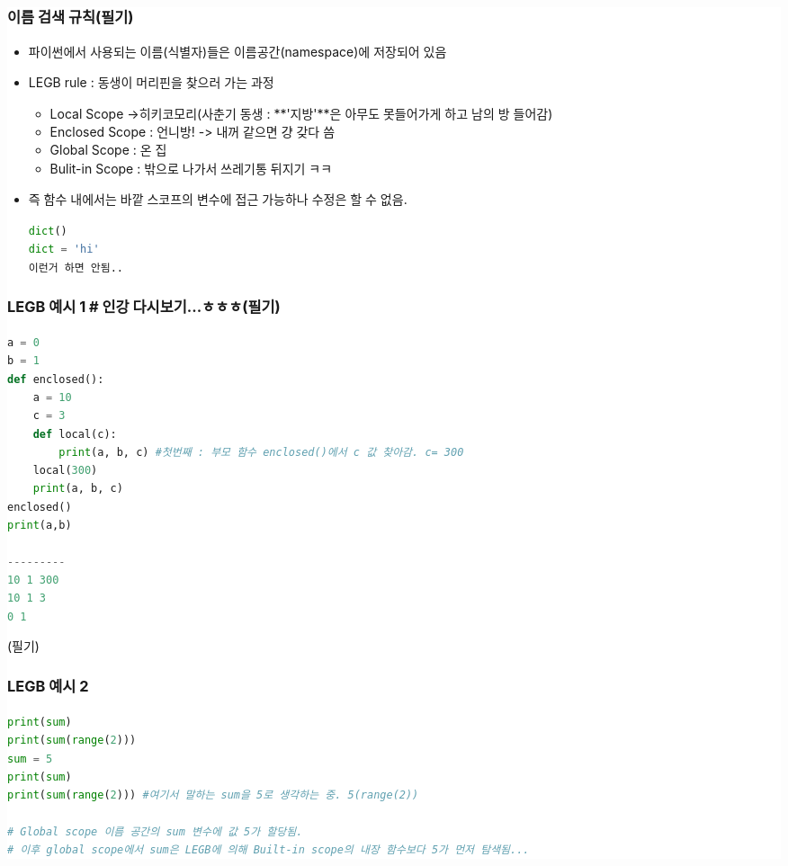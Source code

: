 

### 이름 검색 규칙(필기)

- 파이썬에서 사용되는 이름(식별자)들은 이름공간(namespace)에 저장되어 있음
- LEGB rule : 동생이 머리핀을 찾으러 가는 과정
  - Local Scope 	->히키코모리(사춘기 동생 : **'지방'**은 아무도 못들어가게 하고 남의 방 들어감) 
  - Enclosed Scope : 언니방! -> 내꺼 같으면 걍 갖다 씀
  - Global Scope : 온 집
  - Bulit-in Scope : 밖으로 나가서 쓰레기통 뒤지기 ㅋㅋ 

- 즉 함수 내에서는 바깥 스코프의 변수에 접근 가능하나 수정은 할 수 없음.

  ```python
  dict()
  dict = 'hi' 
  이런거 하면 안됨..
  ```



### LEGB 예시 1 # 인강 다시보기...ㅎㅎㅎ(필기)

```python
a = 0
b = 1
def enclosed():
    a = 10
    c = 3
    def local(c):
        print(a, b, c) #첫번째 : 부모 함수 enclosed()에서 c 값 찾아감. c= 300
    local(300)
    print(a, b, c)
enclosed()
print(a,b)

---------
10 1 300
10 1 3
0 1
```

(필기)



### LEGB 예시 2

```python
print(sum)
print(sum(range(2)))
sum = 5
print(sum)
print(sum(range(2))) #여기서 말하는 sum을 5로 생각하는 중. 5(range(2))

# Global scope 이름 공간의 sum 변수에 값 5가 할당됨.
# 이후 global scope에서 sum은 LEGB에 의해 Built-in scope의 내장 함수보다 5가 먼저 탐색됨...
```
